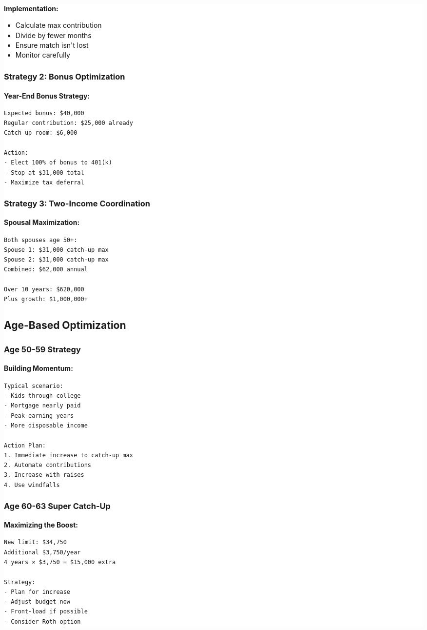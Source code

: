 **Implementation:**
- Calculate max contribution
- Divide by fewer months
- Ensure match isn't lost
- Monitor carefully

### Strategy 2: Bonus Optimization
**Year-End Bonus Strategy:**
```
Expected bonus: $40,000
Regular contribution: $25,000 already
Catch-up room: $6,000

Action: 
- Elect 100% of bonus to 401(k)
- Stop at $31,000 total
- Maximize tax deferral
```

### Strategy 3: Two-Income Coordination
**Spousal Maximization:**
```
Both spouses age 50+:
Spouse 1: $31,000 catch-up max
Spouse 2: $31,000 catch-up max
Combined: $62,000 annual

Over 10 years: $620,000
Plus growth: $1,000,000+
```

## Age-Based Optimization

### Age 50-59 Strategy
**Building Momentum:**
```
Typical scenario:
- Kids through college
- Mortgage nearly paid
- Peak earning years
- More disposable income

Action Plan:
1. Immediate increase to catch-up max
2. Automate contributions
3. Increase with raises
4. Use windfalls
```

### Age 60-63 Super Catch-Up
**Maximizing the Boost:**
```
New limit: $34,750
Additional $3,750/year
4 years × $3,750 = $15,000 extra

Strategy:
- Plan for increase
- Adjust budget now
- Front-load if possible
- Consider Roth option
```
